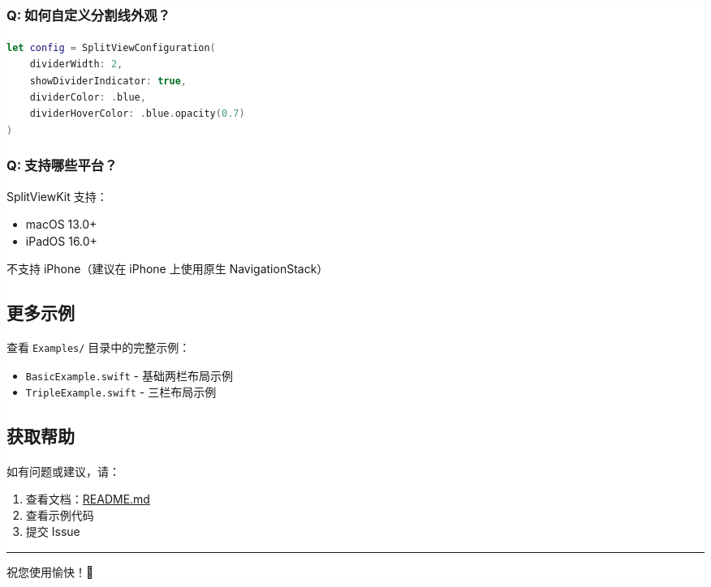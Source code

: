 ### Q: 如何自定义分割线外观？

```swift
let config = SplitViewConfiguration(
    dividerWidth: 2,
    showDividerIndicator: true,
    dividerColor: .blue,
    dividerHoverColor: .blue.opacity(0.7)
)
```

### Q: 支持哪些平台？

SplitViewKit 支持：
- macOS 13.0+
- iPadOS 16.0+

不支持 iPhone（建议在 iPhone 上使用原生 NavigationStack）

## 更多示例

查看 `Examples/` 目录中的完整示例：

- `BasicExample.swift` - 基础两栏布局示例
- `TripleExample.swift` - 三栏布局示例

## 获取帮助

如有问题或建议，请：

1. 查看文档：[README.md](README.md)
2. 查看示例代码
3. 提交 Issue

---

祝您使用愉快！🎉

